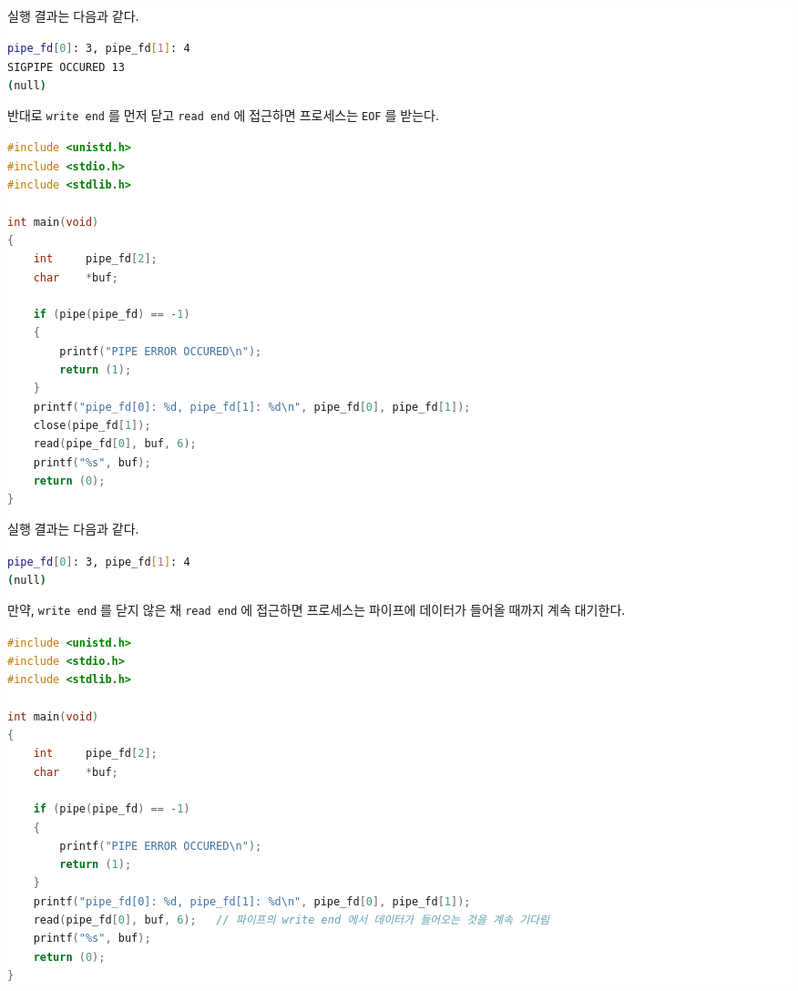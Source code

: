 실행 결과는 다음과 같다.

```bash
pipe_fd[0]: 3, pipe_fd[1]: 4
SIGPIPE OCCURED 13
(null)
```

반대로 `write end` 를 먼저 닫고 `read end` 에 접근하면 프로세스는 `EOF` 를 받는다.

```c
#include <unistd.h>
#include <stdio.h>
#include <stdlib.h>

int	main(void)
{
	int		pipe_fd[2];
	char	*buf;

	if (pipe(pipe_fd) == -1)
	{
		printf("PIPE ERROR OCCURED\n");
		return (1);
	}
	printf("pipe_fd[0]: %d, pipe_fd[1]: %d\n", pipe_fd[0], pipe_fd[1]);
	close(pipe_fd[1]);
	read(pipe_fd[0], buf, 6);
	printf("%s", buf);
	return (0);
}
```

실행 결과는 다음과 같다.

```bash
pipe_fd[0]: 3, pipe_fd[1]: 4
(null)
```

만약, `write end` 를 닫지 않은 채 `read end` 에 접근하면 프로세스는 파이프에 데이터가 들어올 때까지 계속 대기한다.

```c
#include <unistd.h>
#include <stdio.h>
#include <stdlib.h>

int	main(void)
{
	int		pipe_fd[2];
	char	*buf;

	if (pipe(pipe_fd) == -1)
	{
		printf("PIPE ERROR OCCURED\n");
		return (1);
	}
	printf("pipe_fd[0]: %d, pipe_fd[1]: %d\n", pipe_fd[0], pipe_fd[1]);
	read(pipe_fd[0], buf, 6);	// 파이프의 write end 에서 데이터가 들어오는 것을 계속 기다림
	printf("%s", buf);
	return (0);
}
```
